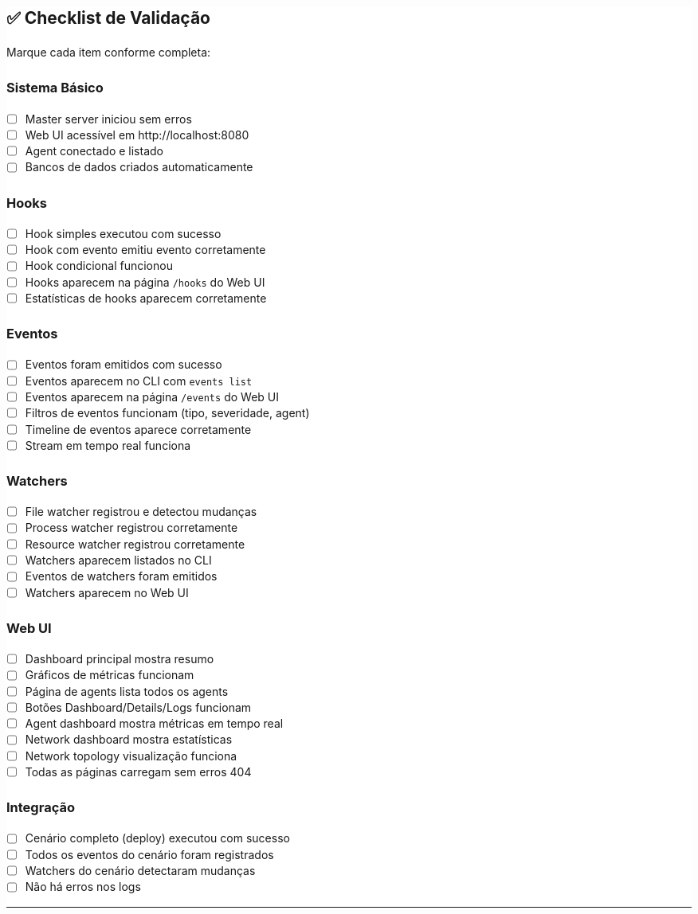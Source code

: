 
## ✅ Checklist de Validação

Marque cada item conforme completa:

### Sistema Básico
- [ ] Master server iniciou sem erros
- [ ] Web UI acessível em http://localhost:8080
- [ ] Agent conectado e listado
- [ ] Bancos de dados criados automaticamente

### Hooks
- [ ] Hook simples executou com sucesso
- [ ] Hook com evento emitiu evento corretamente
- [ ] Hook condicional funcionou
- [ ] Hooks aparecem na página `/hooks` do Web UI
- [ ] Estatísticas de hooks aparecem corretamente

### Eventos
- [ ] Eventos foram emitidos com sucesso
- [ ] Eventos aparecem no CLI com `events list`
- [ ] Eventos aparecem na página `/events` do Web UI
- [ ] Filtros de eventos funcionam (tipo, severidade, agent)
- [ ] Timeline de eventos aparece corretamente
- [ ] Stream em tempo real funciona

### Watchers
- [ ] File watcher registrou e detectou mudanças
- [ ] Process watcher registrou corretamente
- [ ] Resource watcher registrou corretamente
- [ ] Watchers aparecem listados no CLI
- [ ] Eventos de watchers foram emitidos
- [ ] Watchers aparecem no Web UI

### Web UI
- [ ] Dashboard principal mostra resumo
- [ ] Gráficos de métricas funcionam
- [ ] Página de agents lista todos os agents
- [ ] Botões Dashboard/Details/Logs funcionam
- [ ] Agent dashboard mostra métricas em tempo real
- [ ] Network dashboard mostra estatísticas
- [ ] Network topology visualização funciona
- [ ] Todas as páginas carregam sem erros 404

### Integração
- [ ] Cenário completo (deploy) executou com sucesso
- [ ] Todos os eventos do cenário foram registrados
- [ ] Watchers do cenário detectaram mudanças
- [ ] Não há erros nos logs

---